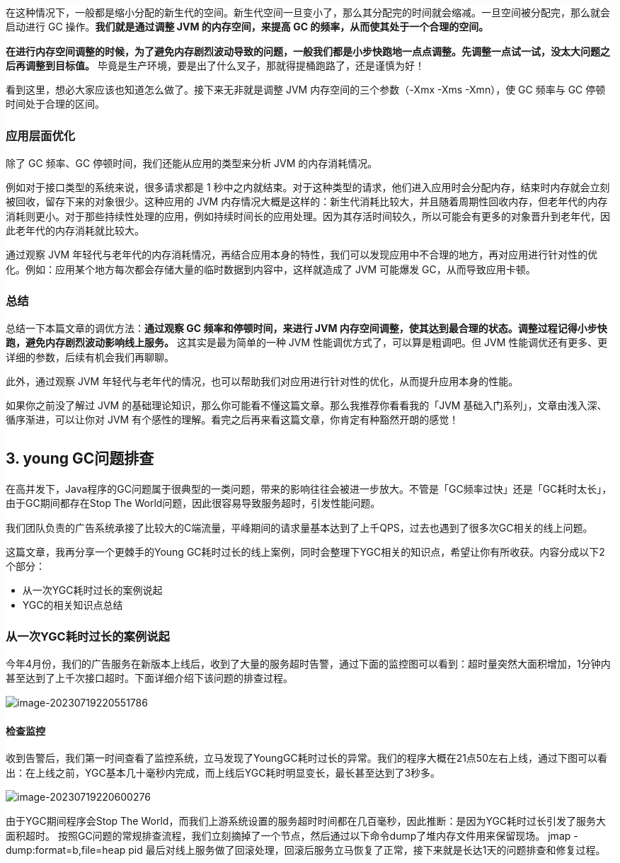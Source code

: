 在这种情况下，一般都是缩小分配的新生代的空间。新生代空间一旦变小了，那么其分配完的时间就会缩减。一旦空间被分配完，那么就会启动进行 GC 操作。**我们就是通过调整 JVM 的内存空间，来提高 GC 的频率，从而使其处于一个合理的空间。**

**在进行内存空间调整的时候，为了避免内存剧烈波动导致的问题，一般我们都是小步快跑地一点点调整。先调整一点试一试，没太大问题之后再调整到目标值。** 毕竟是生产环境，要是出了什么叉子，那就得提桶跑路了，还是谨慎为好！

看到这里，想必大家应该也知道怎么做了。接下来无非就是调整 JVM 内存空间的三个参数（-Xmx -Xms -Xmn），使 GC 频率与 GC 停顿时间处于合理的区间。

### 应用层面优化

除了 GC 频率、GC 停顿时间，我们还能从应用的类型来分析 JVM 的内存消耗情况。

例如对于接口类型的系统来说，很多请求都是 1 秒中之内就结束。对于这种类型的请求，他们进入应用时会分配内存，结束时内存就会立刻被回收，留存下来的对象很少。这种应用的 JVM 内存情况大概是这样的：新生代消耗比较大，并且随着周期性回收内存，但老年代的内存消耗则更小。对于那些持续性处理的应用，例如持续时间长的应用处理。因为其存活时间较久，所以可能会有更多的对象晋升到老年代，因此老年代的内存消耗就比较大。

通过观察 JVM 年轻代与老年代的内存消耗情况，再结合应用本身的特性，我们可以发现应用中不合理的地方，再对应用进行针对性的优化。例如：应用某个地方每次都会存储大量的临时数据到内容中，这样就造成了 JVM 可能爆发 GC，从而导致应用卡顿。

### 总结

总结一下本篇文章的调优方法：**通过观察 GC 频率和停顿时间，来进行 JVM 内存空间调整，使其达到最合理的状态。调整过程记得小步快跑，避免内存剧烈波动影响线上服务。** 这其实是最为简单的一种 JVM 性能调优方式了，可以算是粗调吧。但 JVM 性能调优还有更多、更详细的参数，后续有机会我们再聊聊。

此外，通过观察 JVM 年轻代与老年代的情况，也可以帮助我们对应用进行针对性的优化，从而提升应用本身的性能。

如果你之前没了解过 JVM 的基础理论知识，那么你可能看不懂这篇文章。那么我推荐你看看我的「JVM 基础入门系列」，文章由浅入深、循序渐进，可以让你对 JVM 有个感性的理解。看完之后再来看这篇文章，你肯定有种豁然开朗的感觉！

## 3. young GC问题排查

在高并发下，Java程序的GC问题属于很典型的一类问题，带来的影响往往会被进一步放大。不管是「GC频率过快」还是「GC耗时太长」，由于GC期间都存在Stop The World问题，因此很容易导致服务超时，引发性能问题。

我们团队负责的广告系统承接了比较大的C端流量，平峰期间的请求量基本达到了上千QPS，过去也遇到了很多次GC相关的线上问题。

这篇文章，我再分享一个更棘手的Young GC耗时过长的线上案例，同时会整理下YGC相关的知识点，希望让你有所收获。内容分成以下2个部分：

- 从一次YGC耗时过长的案例说起
- YGC的相关知识点总结

### 从一次YGC耗时过长的案例说起

今年4月份，我们的广告服务在新版本上线后，收到了大量的服务超时告警，通过下面的监控图可以看到：超时量突然大面积增加，1分钟内甚至达到了上千次接口超时。下面详细介绍下该问题的排查过程。

![image-20230719220551786](https://2290653824-github-io.oss-cn-hangzhou.aliyuncs.com/image-20230719220551786.png)

#### 检查监控

收到告警后，我们第一时间查看了监控系统，立马发现了YoungGC耗时过长的异常。我们的程序大概在21点50左右上线，通过下图可以看出：在上线之前，YGC基本几十毫秒内完成，而上线后YGC耗时明显变长，最长甚至达到了3秒多。

![image-20230719220600276](https://2290653824-github-io.oss-cn-hangzhou.aliyuncs.com/image-20230719220600276.png)

由于YGC期间程序会Stop The World，而我们上游系统设置的服务超时时间都在几百毫秒，因此推断：是因为YGC耗时过长引发了服务大面积超时。
按照GC问题的常规排查流程，我们立刻摘掉了一个节点，然后通过以下命令dump了堆内存文件用来保留现场。
jmap -dump:format=b,file=heap pid
最后对线上服务做了回滚处理，回滚后服务立马恢复了正常，接下来就是长达1天的问题排查和修复过程。
